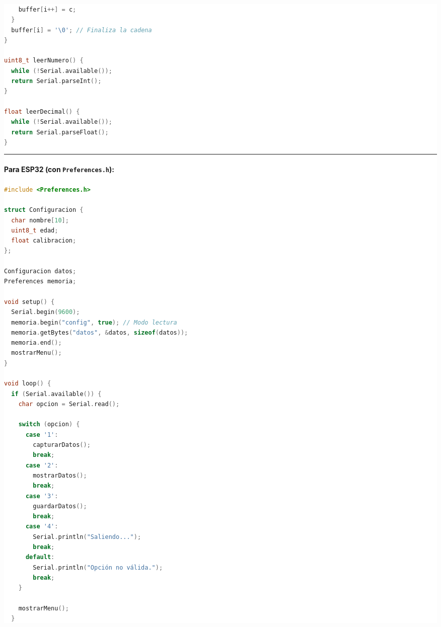 ```cpp
    buffer[i++] = c;
  }
  buffer[i] = '\0'; // Finaliza la cadena
}

uint8_t leerNumero() {
  while (!Serial.available());
  return Serial.parseInt();
}

float leerDecimal() {
  while (!Serial.available());
  return Serial.parseFloat();
}
```

---

#### **Para ESP32 (con `Preferences.h`):**

```cpp
#include <Preferences.h>

struct Configuracion {
  char nombre[10];
  uint8_t edad;
  float calibracion;
};

Configuracion datos;
Preferences memoria;

void setup() {
  Serial.begin(9600);
  memoria.begin("config", true); // Modo lectura
  memoria.getBytes("datos", &datos, sizeof(datos));
  memoria.end();
  mostrarMenu();
}

void loop() {
  if (Serial.available()) {
    char opcion = Serial.read();

    switch (opcion) {
      case '1':
        capturarDatos();
        break;
      case '2':
        mostrarDatos();
        break;
      case '3':
        guardarDatos();
        break;
      case '4':
        Serial.println("Saliendo...");
        break;
      default:
        Serial.println("Opción no válida.");
        break;
    }

    mostrarMenu();
  }
```